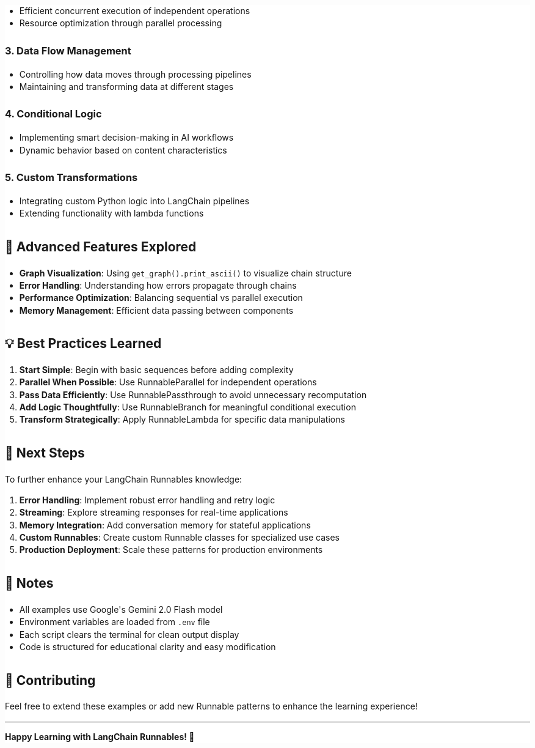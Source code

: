 - Efficient concurrent execution of independent operations
- Resource optimization through parallel processing

### 3. **Data Flow Management**

- Controlling how data moves through processing pipelines
- Maintaining and transforming data at different stages

### 4. **Conditional Logic**

- Implementing smart decision-making in AI workflows
- Dynamic behavior based on content characteristics

### 5. **Custom Transformations**

- Integrating custom Python logic into LangChain pipelines
- Extending functionality with lambda functions

## 🔧 Advanced Features Explored

- **Graph Visualization**: Using `get_graph().print_ascii()` to visualize chain structure
- **Error Handling**: Understanding how errors propagate through chains
- **Performance Optimization**: Balancing sequential vs parallel execution
- **Memory Management**: Efficient data passing between components

## 💡 Best Practices Learned

1. **Start Simple**: Begin with basic sequences before adding complexity
2. **Parallel When Possible**: Use RunnableParallel for independent operations
3. **Pass Data Efficiently**: Use RunnablePassthrough to avoid unnecessary recomputation
4. **Add Logic Thoughtfully**: Use RunnableBranch for meaningful conditional execution
5. **Transform Strategically**: Apply RunnableLambda for specific data manipulations

## 🔮 Next Steps

To further enhance your LangChain Runnables knowledge:

1. **Error Handling**: Implement robust error handling and retry logic
2. **Streaming**: Explore streaming responses for real-time applications
3. **Memory Integration**: Add conversation memory for stateful applications
4. **Custom Runnables**: Create custom Runnable classes for specialized use cases
5. **Production Deployment**: Scale these patterns for production environments

## 📝 Notes

- All examples use Google's Gemini 2.0 Flash model
- Environment variables are loaded from `.env` file
- Each script clears the terminal for clean output display
- Code is structured for educational clarity and easy modification

## 🤝 Contributing

Feel free to extend these examples or add new Runnable patterns to enhance the learning experience!

---

**Happy Learning with LangChain Runnables! 🎉**
